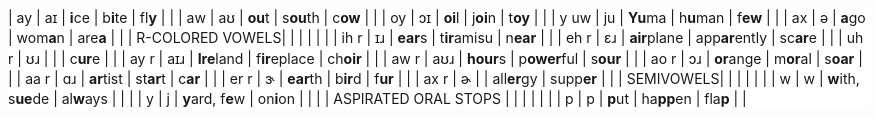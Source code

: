 | ay                   | aɪ   | **i**ce                                                        | b**i**te                                                         | fl**y**                                                     |                                                              |
| aw                   | aʊ   | **ou**t                                                        | s**ou**th                                                        | c**ow**                                                     |                                                              |
| oy                   | ɔɪ   | **oi**l                                                        | j**oi**n                                                         | t**oy**                                                     |                                                              |
| y uw                 | ju   | **Yu**ma                                                       | h**u**man                                                        | f**ew**                                                     |                                                              |
| ax                   | ə    | **a**go                                                        | wom**a**n                                                        | are**a**                                                    |                                                              |
| R-COLORED  VOWELS|      |                                                            |                                                              |                                                         |                                                              |
| ih r                 | ɪɹ   | **ear**s                                                       | t**ir**amisu                                                     | n**ear**                                                    |                                                              |
| eh r                 | ɛɹ   | **air**plane                                                   | app**ar**ently                                                   | sc**ar**e                                                   |                                                              |
| uh r                 | ʊɹ   |                                                            |                                                              | c**ur**e                                                    |                                                              |
| ay r                 | aɪɹ  | **Ire**land                                                    | f**ir**eplace                                                    | ch**oir**                                                   |                                                              |
| aw r                 | aʊɹ  | **hour**s                                                      | p**ower**ful                                                     | s**our**                                                    |                                                              |
| ao r                 | ɔɹ   | **or**ange                                                     | m**or**al                                                        | s**oar**                                                    |                                                              |
| aa r                 | ɑɹ   | **ar**tist                                                     | st**ar**t                                                        | c**ar**                                                     |                                                              |
| er r                 | ɝ    | **ear**th                                                      | b**ir**d                                                         | f**ur**                                                     |                                                              |
| ax r                 | ɚ    |                                                            | all**er**gy                                                      | supp**er**                                                  |                                                              |
| SEMIVOWELS|      |                                                            |                                                              |                                                         |                                                              |
| w                    | w    | **w**ith, s**ue**de                                                | al**w**ays                                                       |                                                         |                                                              |
| y                    | j    | **y**ard, f**e**w                                                  | on**i**on                                                        |                                                         |                                                              |
| ASPIRATED ORAL STOPS |      |                                                            |                                                              |                                                         |                                                              |
| p                    | p    | **p**ut                                                        | ha**pp**en                                                       | fla**p**                                                    |                                                              |